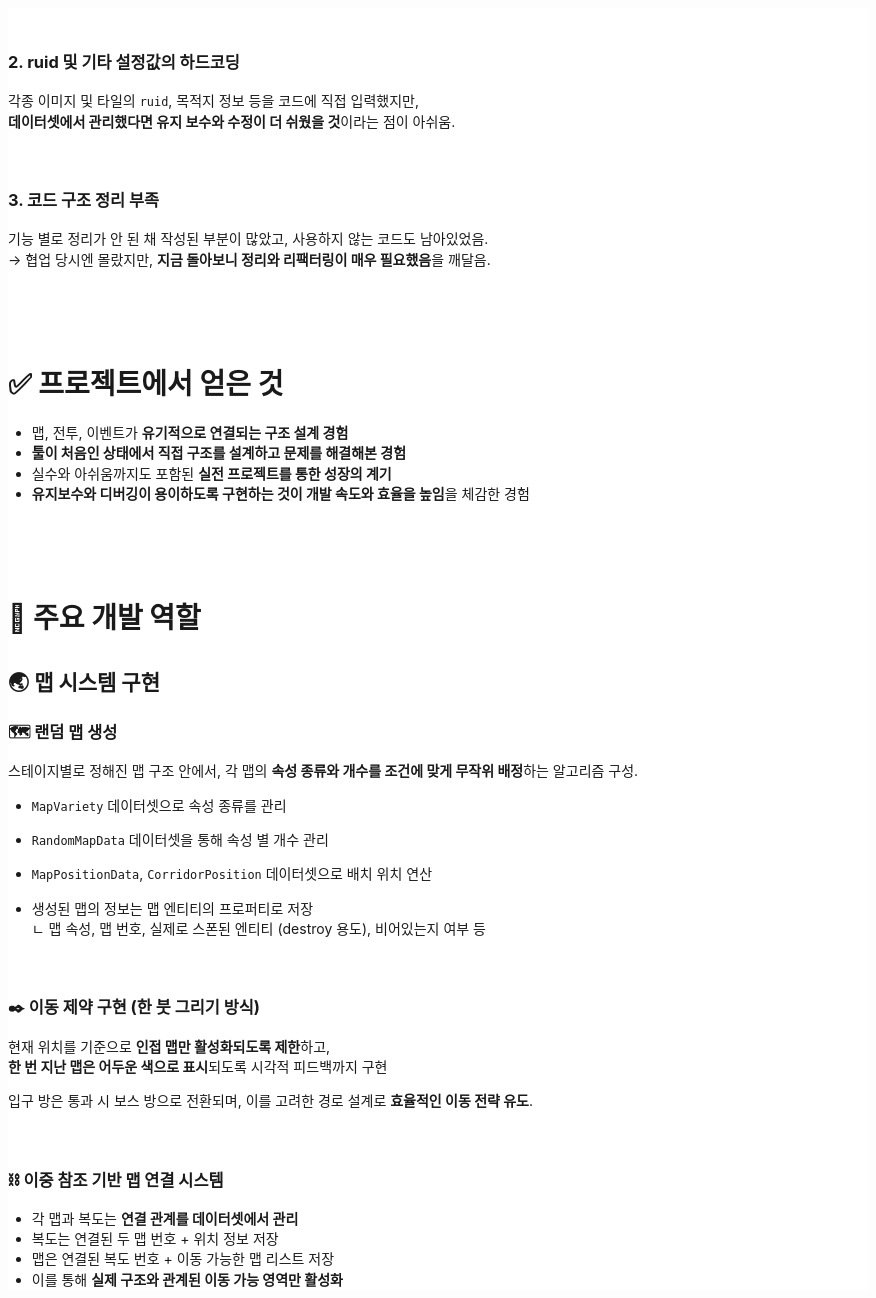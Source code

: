 <br>

### 2. ruid 및 기타 설정값의 하드코딩

각종 이미지 및 타일의 `ruid`, 목적지 정보 등을 코드에 직접 입력했지만, <br>
**데이터셋에서 관리했다면 유지 보수와 수정이 더 쉬웠을 것**이라는 점이 아쉬움.

<br>

### 3. 코드 구조 정리 부족

기능 별로 정리가 안 된 채 작성된 부분이 많았고, 사용하지 않는 코드도 남아있었음. <br>
→ 협업 당시엔 몰랐지만, **지금 돌아보니 정리와 리팩터링이 매우 필요했음**을 깨달음.

<br/><br/>

# ✅ 프로젝트에서 얻은 것

- 맵, 전투, 이벤트가 **유기적으로 연결되는 구조 설계 경험**
- **툴이 처음인 상태에서 직접 구조를 설계하고 문제를 해결해본 경험**
- 실수와 아쉬움까지도 포함된 **실전 프로젝트를 통한 성장의 계기**
- **유지보수와 디버깅이 용이하도록 구현하는 것이 개발 속도와 효율을 높임**을 체감한 경험

<br/><br/>

# 🔨 주요 개발 역할

## 🌏 맵 시스템 구현

### **🗺️ 랜덤 맵 생성**

스테이지별로 정해진 맵 구조 안에서, 각 맵의 **속성 종류와 개수를 조건에 맞게 무작위 배정**하는 알고리즘 구성.

- `MapVariety` 데이터셋으로 속성 종류를 관리
- `RandomMapData` 데이터셋을 통해 속성 별 개수 관리
- `MapPositionData`, `CorridorPosition` 데이터셋으로 배치 위치 연산
- 생성된 맵의 정보는 맵 엔티티의 프로퍼티로 저장 <br>
    ㄴ 맵 속성, 맵 번호, 실제로 스폰된 엔티티 (destroy 용도), 비어있는지 여부 등

   <br>

### **✒️ 이동 제약 구현 (한 붓 그리기 방식)**

현재 위치를 기준으로 **인접 맵만 활성화되도록 제한**하고, <br>
**한 번 지난 맵은 어두운 색으로 표시**되도록 시각적 피드백까지 구현

입구 방은 통과 시 보스 방으로 전환되며, 이를 고려한 경로 설계로 **효율적인 이동 전략 유도**.

<br>

### **⛓️ 이중 참조 기반 맵 연결 시스템**

- 각 맵과 복도는 **연결 관계를 데이터셋에서 관리**
- 복도는 연결된 두 맵 번호 + 위치 정보 저장
- 맵은 연결된 복도 번호 + 이동 가능한 맵 리스트 저장
- 이를 통해 **실제 구조와 관계된 이동 가능 영역만 활성화**
